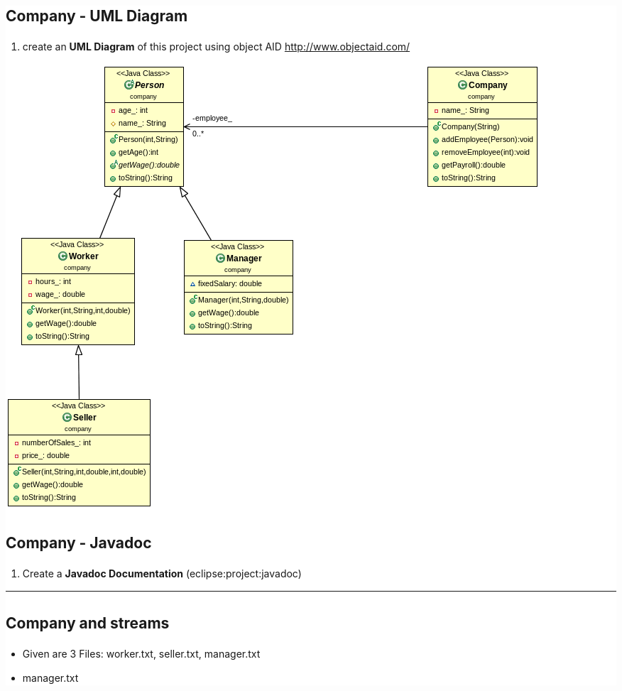 
## Company - UML Diagram

1. create an **UML Diagram** of this project using object AID
<http://www.objectaid.com/>

![Figure 1: uml-company](uml-company.png "UML Diagram Project Company")

## Company - Javadoc

1. Create a **Javadoc Documentation** (eclipse:project:javadoc)

---

## Company and streams

- Given are 3 Files: worker.txt, seller.txt, manager.txt

- manager.txt
